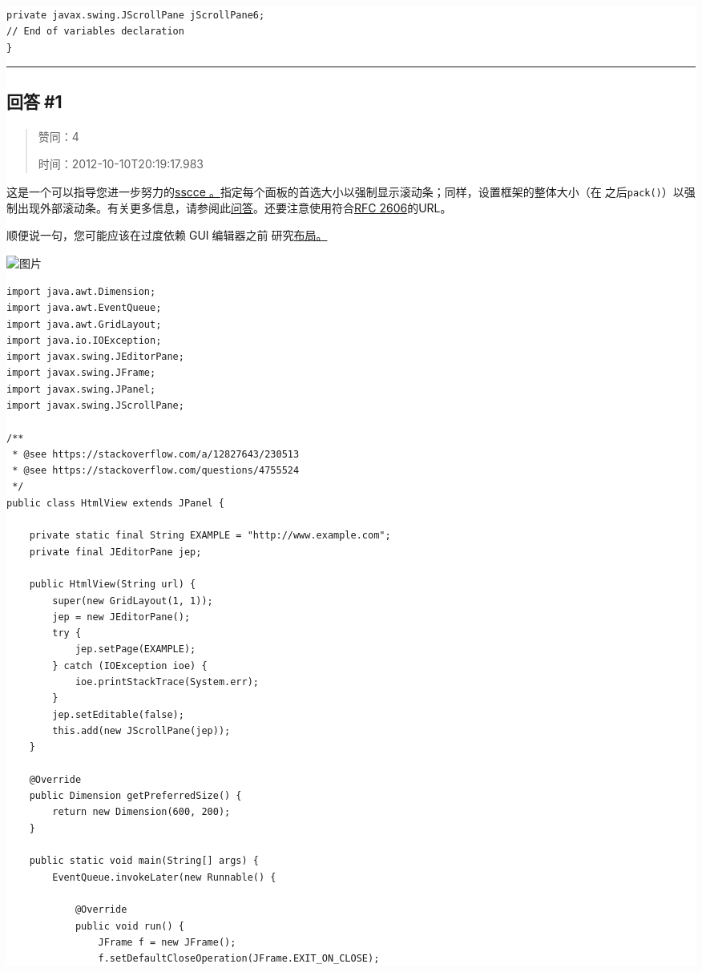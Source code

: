 ```
private javax.swing.JScrollPane jScrollPane6;
// End of variables declaration
} 
```

* * *

## 回答 #1

> 赞同：4
> 
> 时间：2012-10-10T20:19:17.983

这是一个可以指导您进一步努力的[sscce 。](http://sscce.org/)指定每个面板的首选大小以强制显示滚动条；同样，设置框架的整体大小（在 之后`pack()`）以强制出现外部滚动条。有关更多信息，请参阅此[问答](https://stackoverflow.com/q/7229226/230513)。还要注意使用符合[RFC 2606](http://tools.ietf.org/rfc/rfc2606.txt)的URL。

顺便说一句，您可能应该在过度依赖 GUI 编辑器之前 研究[布局。](http://docs.oracle.com/javase/tutorial/uiswing/layout/visual.html)

![图片](../Images/309fafe6f2f90203de4e60ae973b0ddb.png)

```
import java.awt.Dimension;
import java.awt.EventQueue;
import java.awt.GridLayout;
import java.io.IOException;
import javax.swing.JEditorPane;
import javax.swing.JFrame;
import javax.swing.JPanel;
import javax.swing.JScrollPane;

/**
 * @see https://stackoverflow.com/a/12827643/230513
 * @see https://stackoverflow.com/questions/4755524
 */
public class HtmlView extends JPanel {

    private static final String EXAMPLE = "http://www.example.com";
    private final JEditorPane jep;

    public HtmlView(String url) {
        super(new GridLayout(1, 1));
        jep = new JEditorPane();
        try {
            jep.setPage(EXAMPLE);
        } catch (IOException ioe) {
            ioe.printStackTrace(System.err);
        }
        jep.setEditable(false);
        this.add(new JScrollPane(jep));
    }

    @Override
    public Dimension getPreferredSize() {
        return new Dimension(600, 200);
    }

    public static void main(String[] args) {
        EventQueue.invokeLater(new Runnable() {

            @Override
            public void run() {
                JFrame f = new JFrame();
                f.setDefaultCloseOperation(JFrame.EXIT_ON_CLOSE);
```